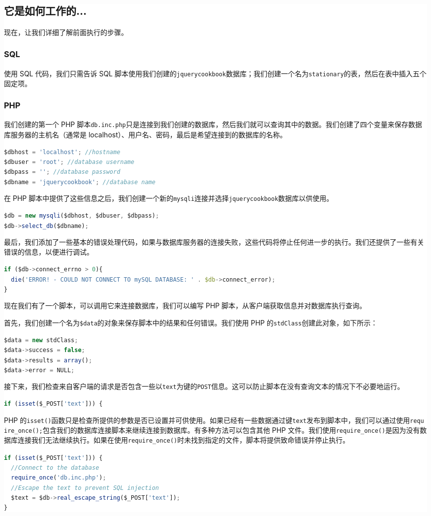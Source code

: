 ## 它是如何工作的…

现在，让我们详细了解前面执行的步骤。

### SQL

使用 SQL 代码，我们只需告诉 SQL 脚本使用我们创建的`jquerycookbook`数据库；我们创建一个名为`stationary`的表，然后在表中插入五个固定项。

### PHP

我们创建的第一个 PHP 脚本`db.inc.php`只是连接到我们创建的数据库，然后我们就可以查询其中的数据。我们创建了四个变量来保存数据库服务器的主机名（通常是 localhost）、用户名、密码，最后是希望连接到的数据库的名称。

```js
$dbhost = 'localhost'; //hostname
$dbuser = 'root'; //database username
$dbpass = ''; //database password
$dbname = 'jquerycookbook'; //database name
```

在 PHP 脚本中提供了这些信息之后，我们创建一个新的`mysqli`连接并选择`jquerycookbook`数据库以供使用。

```js
$db = new mysqli($dbhost, $dbuser, $dbpass);
$db->select_db($dbname);
```

最后，我们添加了一些基本的错误处理代码，如果与数据库服务器的连接失败，这些代码将停止任何进一步的执行。我们还提供了一些有关错误的信息，以便进行调试。

```js
if ($db->connect_errno > 0){
  die('ERROR! - COULD NOT CONNECT TO mySQL DATABASE: ' . $db->connect_error);
}
```

现在我们有了一个脚本，可以调用它来连接数据库，我们可以编写 PHP 脚本，从客户端获取信息并对数据库执行查询。

首先，我们创建一个名为`$data`的对象来保存脚本中的结果和任何错误。我们使用 PHP 的`stdClass`创建此对象，如下所示：

```js
$data = new stdClass;
$data->success = false;
$data->results = array();
$data->error = NULL;
```

接下来，我们检查来自客户端的请求是否包含一些以`text`为键的`POST`信息。这可以防止脚本在没有查询文本的情况下不必要地运行。

```js
if (isset($_POST['text'])) {
```

PHP 的`isset()`函数只是检查所提供的参数是否已设置并可供使用。如果已经有一些数据通过键`text`发布到脚本中，我们可以通过使用`require_once();`包含我们的数据库连接脚本来继续连接到数据库。有多种方法可以包含其他 PHP 文件。我们使用`require_once()`是因为没有数据库连接我们无法继续执行。如果在使用`require_once()`时未找到指定的文件，脚本将提供致命错误并停止执行。

```js
if (isset($_POST['text'])) {
  //Connect to the database
  require_once('db.inc.php');
  //Escape the text to prevent SQL injection
  $text = $db->real_escape_string($_POST['text']);
}
```

